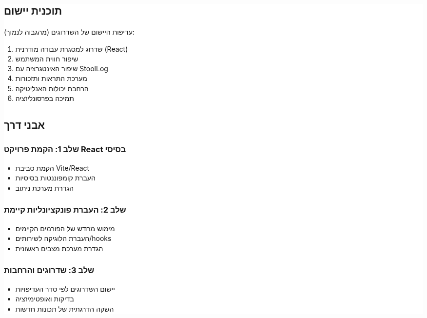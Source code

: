 ## תוכנית יישום

עדיפות היישום של השדרוגים (מהגבוה לנמוך):

1. שדרוג למסגרת עבודה מודרנית (React)
2. שיפור חווית המשתמש
3. שיפור האינטגרציה עם StoolLog
4. מערכת התראות ותזכורות
5. הרחבת יכולות האנליטיקה
6. תמיכה בפרסונליזציה

## אבני דרך

### שלב 1: הקמת פרויקט React בסיסי
- הקמת סביבת Vite/React
- העברת קומפוננטות בסיסיות
- הגדרת מערכת ניתוב

### שלב 2: העברת פונקציונליות קיימת
- מימוש מחדש של הפורמים הקיימים
- העברת הלוגיקה לשירותים/hooks
- הגדרת מערכת מצבים ראשונית

### שלב 3: שדרוגים והרחבות
- יישום השדרוגים לפי סדר העדיפויות
- בדיקות ואופטימיזציה
- השקה הדרגתית של תכונות חדשות 